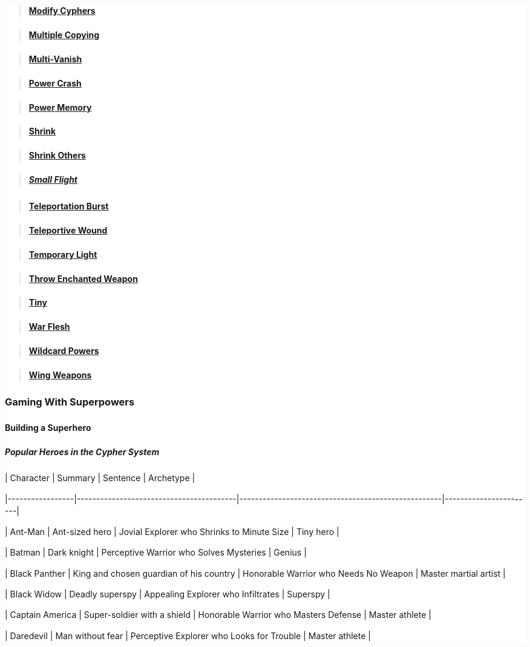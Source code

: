 > #### [Modify Cyphers](Modify-Cyphers.md)
  
> #### [Multiple Copying](Multiple-Copying.md)
  
> #### [Multi-Vanish](Multi-Vanish.md)
  
> #### [Power Crash](Power-Crash.md)
  
> #### [Power Memory](Power-Memory.md)
  
> #### [Shrink](Shrink.md)
  
> #### [Shrink Others](Shrink-Others.md)
  
> ##### [Small Flight](Small-Flight.md)
  
> #### [Teleportation Burst](Teleportation-Burst.md)
  
> #### [Teleportive Wound](Teleportive-Wound.md)
  
> #### [Temporary Light](Temporary-Light.md)
  
> #### [Throw Enchanted Weapon](Throw-Enchanted-Weapon.md)
  
> #### [Tiny](Tiny.md)
  
> #### [War Flesh](War-Flesh.md)
  
> #### [Wildcard Powers](Wildcard-Powers.md)
  
> #### [Wing Weapons](Wing-Weapons.md)
  

  

  
### Gaming With Superpowers
  
#### Building a Superhero 
  
##### Popular Heroes in the Cypher System
  

  
| Character       | Summary                                 | Sentence                                           | Archetype             |
  
|-----------------|-----------------------------------------|----------------------------------------------------|-----------------------|
  
| Ant-Man         | Ant-sized hero                          | Jovial Explorer who Shrinks to Minute Size         | Tiny hero             |
  
| Batman          | Dark knight                             | Perceptive Warrior who Solves Mysteries            | Genius                |
  
| Black Panther   | King and chosen guardian of his country | Honorable Warrior who Needs No Weapon              | Master martial artist |
  
| Black Widow     | Deadly superspy                         | Appealing Explorer who Infiltrates                 | Superspy              |
  
| Captain America | Super-soldier with a shield             | Honorable Warrior who Masters Defense              | Master athlete        |
  
| Daredevil       | Man without fear                        | Perceptive Explorer who Looks for Trouble          | Master athlete        |
  